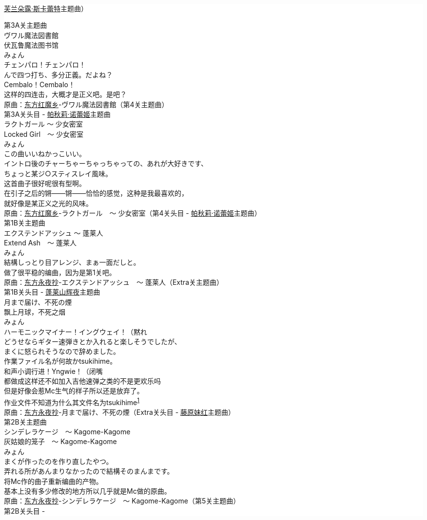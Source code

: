 <a href="./芙兰朵露·斯卡蕾特.md" title="芙兰朵露·斯卡蕾特">芙兰朵露·斯卡蕾特</a>主题曲）<br></div></td></tr><tr class="tt-header" id="音乐列表-16" data-pos="&#91;&quot;\u97f3\u4e50\u5217\u8868&quot;,16&#93;"><td id="第3A关主题曲" class="tt-category" lang="zh"><div class="poem">第3A关主题曲</div></td><td class="tt-titleja" lang="ja"><div class="poem">ヴワル魔法図書館</div></td><td id="伏瓦鲁魔法图书馆" class="tt-titlezh" lang="zh"><div class="poem">伏瓦鲁魔法图书馆</div></td><td class="tt-composer" lang="zh"><div class="poem">みょん</div></td></tr><tr class="tt-comment" id="音乐列表-17" data-pos="&#91;&quot;\u97f3\u4e50\u5217\u8868&quot;,17&#93;"><td colspan="2" class="tt-ja" lang="ja"><div class="poem">チェンパロ！チェンパロ！<br>んで四つ打ち、多分正義。だよね？</div></td><td colspan="2" class="tt-zh" lang="zh"><div class="poem">Cembalo！Cembalo！<br>这样的四连击，大概才是正义吧。是吧？</div></td></tr><tr class="tt-source" id="音乐列表-18" data-pos="&#91;&quot;\u97f3\u4e50\u5217\u8868&quot;,18&#93;"><td colspan="4" class="tt-source" lang="zh"><div class="poem">原曲：<a href="./东方红魔乡.md" title="东方红魔乡">东方红魔乡</a>-ヴワル魔法図書館（第4关主题曲）<br></div></td></tr><tr class="tt-header" id="音乐列表-19" data-pos="&#91;&quot;\u97f3\u4e50\u5217\u8868&quot;,19&#93;"><td id="第3A关头目_-_帕秋莉主题曲" class="tt-category" lang="zh"><div class="poem">第3A关头目 - <a href="./帕秋莉·诺蕾姬.md" title="帕秋莉·诺蕾姬">帕秋莉·诺蕾姬</a>主题曲</div></td><td class="tt-titleja" lang="ja"><div class="poem">ラクトガール ～ 少女密室</div></td><td id="Locked_Girl_～_少女密室" class="tt-titlezh" lang="zh"><div class="poem">Locked Girl　～ 少女密室</div></td><td class="tt-composer" lang="zh"><div class="poem">みょん</div></td></tr><tr class="tt-comment" id="音乐列表-20" data-pos="&#91;&quot;\u97f3\u4e50\u5217\u8868&quot;,20&#93;"><td colspan="2" class="tt-ja" lang="ja"><div class="poem">この曲いいねかっこいい。<br>イントロ後のチャーちゃーちゃっちゃっての、あれが大好きです、<br>ちょっと某ジ○スティスレイ風味。</div></td><td colspan="2" class="tt-zh" lang="zh"><div class="poem">这首曲子很好呢很有型啊。<br>在引子之后的锵——锵——恰恰的感觉，这种是我最喜欢的，<br>就好像是某正义之光的风味。</div></td></tr><tr class="tt-source" id="音乐列表-21" data-pos="&#91;&quot;\u97f3\u4e50\u5217\u8868&quot;,21&#93;"><td colspan="4" class="tt-source" lang="zh"><div class="poem">原曲：<a href="./东方红魔乡.md" title="东方红魔乡">东方红魔乡</a>-ラクトガール　～ 少女密室（第4关头目 - <a href="./帕秋莉·诺蕾姬.md" title="帕秋莉·诺蕾姬">帕秋莉·诺蕾姬</a>主题曲）<br></div></td></tr><tr class="tt-header" id="音乐列表-22" data-pos="&#91;&quot;\u97f3\u4e50\u5217\u8868&quot;,22&#93;"><td id="第1B关主题曲" class="tt-category" lang="zh"><div class="poem">第1B关主题曲</div></td><td class="tt-titleja" lang="ja"><div class="poem">エクステンドアッシュ ～ 蓬莱人</div></td><td id="Extend_Ash_～_蓬莱人" class="tt-titlezh" lang="zh"><div class="poem">Extend Ash　～ 蓬莱人</div></td><td class="tt-composer" lang="zh"><div class="poem">みょん</div></td></tr><tr class="tt-comment" id="音乐列表-23" data-pos="&#91;&quot;\u97f3\u4e50\u5217\u8868&quot;,23&#93;"><td colspan="2" class="tt-ja" lang="ja"><div class="poem">結構しっとり目アレンジ、まぁ一面だしと。</div></td><td colspan="2" class="tt-zh" lang="zh"><div class="poem">做了很平稳的编曲，因为是第1关吧。</div></td></tr><tr class="tt-source" id="音乐列表-24" data-pos="&#91;&quot;\u97f3\u4e50\u5217\u8868&quot;,24&#93;"><td colspan="4" class="tt-source" lang="zh"><div class="poem">原曲：<a href="./东方永夜抄.md" title="东方永夜抄">东方永夜抄</a>-エクステンドアッシュ　～ 蓬莱人（Extra关主题曲）<br></div></td></tr><tr class="tt-header" id="音乐列表-25" data-pos="&#91;&quot;\u97f3\u4e50\u5217\u8868&quot;,25&#93;"><td id="第1B关头目_-_蓬莱山辉夜主题曲" class="tt-category" lang="zh"><div class="poem">第1B关头目 - <a href="./蓬莱山辉夜.md" title="蓬莱山辉夜">蓬莱山辉夜</a>主题曲</div></td><td class="tt-titleja" lang="ja"><div class="poem">月まで届け、不死の煙</div></td><td id="飘上月球，不死之烟" class="tt-titlezh" lang="zh"><div class="poem">飘上月球，不死之烟</div></td><td class="tt-composer" lang="zh"><div class="poem">みょん</div></td></tr><tr class="tt-comment" id="音乐列表-26" data-pos="&#91;&quot;\u97f3\u4e50\u5217\u8868&quot;,26&#93;"><td colspan="2" class="tt-ja" lang="ja"><div class="poem">ハーモニックマイナー！イングウェイ！（黙れ<br>どうせならギター速弾きとか入れると楽しそうでしたが、<br>まくに怒られそうなので辞めました。<br>作業ファイル名が何故かtsukihime。</div></td><td colspan="2" class="tt-zh" lang="zh"><div class="poem">和声小调行进！Yngwie！（闭嘴<br>都做成这样还不如加入吉他速弹之类的不是更欢乐吗<br>但是好像会惹Mc生气的样子所以还是放弃了。<br>作业文件不知道为什么其文件名为tsukihime<sup id="cite_ref-1" class="reference"><a href="#cite_note-1">1</a></sup></div></td></tr><tr class="tt-source" id="音乐列表-27" data-pos="&#91;&quot;\u97f3\u4e50\u5217\u8868&quot;,27&#93;"><td colspan="4" class="tt-source" lang="zh"><div class="poem">原曲：<a href="./东方永夜抄.md" title="东方永夜抄">东方永夜抄</a>-月まで届け、不死の煙（Extra关头目 - <a href="./藤原妹红.md" title="藤原妹红">藤原妹红</a>主题曲）<br></div></td></tr><tr class="tt-header" id="音乐列表-28" data-pos="&#91;&quot;\u97f3\u4e50\u5217\u8868&quot;,28&#93;"><td id="第2B关主题曲" class="tt-category" lang="zh"><div class="poem">第2B关主题曲</div></td><td class="tt-titleja" lang="ja"><div class="poem">シンデレラケージ　～ Kagome-Kagome</div></td><td id="灰姑娘的笼子_～_Kagome-Kagome" class="tt-titlezh" lang="zh"><div class="poem">灰姑娘的笼子　～ Kagome-Kagome</div></td><td class="tt-composer" lang="zh"><div class="poem">みょん</div></td></tr><tr class="tt-comment" id="音乐列表-29" data-pos="&#91;&quot;\u97f3\u4e50\u5217\u8868&quot;,29&#93;"><td colspan="2" class="tt-ja" lang="ja"><div class="poem">まくが作ったのを作り直したやつ。<br>弄れる所があんまりなかったので結構そのまんまです。</div></td><td colspan="2" class="tt-zh" lang="zh"><div class="poem">将Mc作的曲子重新编曲的产物。<br>基本上没有多少修改的地方所以几乎就是Mc做的原曲。</div></td></tr><tr class="tt-source" id="音乐列表-30" data-pos="&#91;&quot;\u97f3\u4e50\u5217\u8868&quot;,30&#93;"><td colspan="4" class="tt-source" lang="zh"><div class="poem">原曲：<a href="./东方永夜抄.md" title="东方永夜抄">东方永夜抄</a>-シンデレラケージ　～ Kagome-Kagome（第5关主题曲）<br></div></td></tr><tr class="tt-header" id="音乐列表-31" data-pos="&#91;&quot;\u97f3\u4e50\u5217\u8868&quot;,31&#93;"><td id="第2B关头目_-_八意永琳主题曲" class="tt-category" lang="zh"><div class="poem">第2B关头目 -